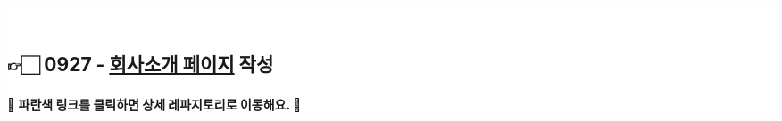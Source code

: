 
</p>
<br>

## 👉🏻 0927 - [회사소개 페이지](https://github.com/SuimKim/Netlify) 작성
<p align="justify">

#### 🍑 파란색 링크를 클릭하면 상세 레파지토리로 이동해요. 🍑